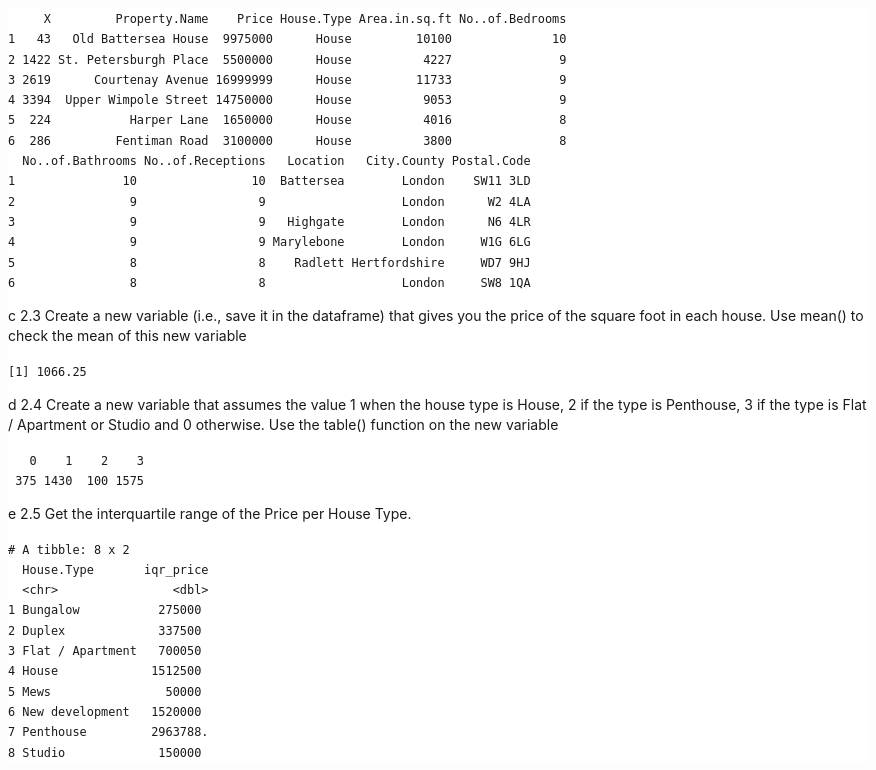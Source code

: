          X         Property.Name    Price House.Type Area.in.sq.ft No..of.Bedrooms
    1   43   Old Battersea House  9975000      House         10100              10
    2 1422 St. Petersburgh Place  5500000      House          4227               9
    3 2619      Courtenay Avenue 16999999      House         11733               9
    4 3394  Upper Wimpole Street 14750000      House          9053               9
    5  224           Harper Lane  1650000      House          4016               8
    6  286         Fentiman Road  3100000      House          3800               8
      No..of.Bathrooms No..of.Receptions   Location   City.County Postal.Code
    1               10                10  Battersea        London    SW11 3LD
    2                9                 9                   London      W2 4LA
    3                9                 9   Highgate        London      N6 4LR
    4                9                 9 Marylebone        London     W1G 6LG
    5                8                 8    Radlett Hertfordshire     WD7 9HJ
    6                8                 8                   London     SW8 1QA

    
c 2.3 Create a new variable (i.e., save it in the dataframe) that gives
you the price of the square foot in each house. Use mean() to check the
mean of this new variable

    [1] 1066.25

d  2.4 Create a new variable that assumes the value 1 when the house
    type is House, 2 if the type is Penthouse, 3 if the type is Flat /
    Apartment or Studio and 0 otherwise. Use the table() function on the
    new variable



       0    1    2    3 
     375 1430  100 1575 

e  2.5 Get the interquartile range of the Price per House Type.



    # A tibble: 8 x 2
      House.Type       iqr_price
      <chr>                <dbl>
    1 Bungalow           275000 
    2 Duplex             337500 
    3 Flat / Apartment   700050 
    4 House             1512500 
    5 Mews                50000 
    6 New development   1520000 
    7 Penthouse         2963788.
    8 Studio             150000 
